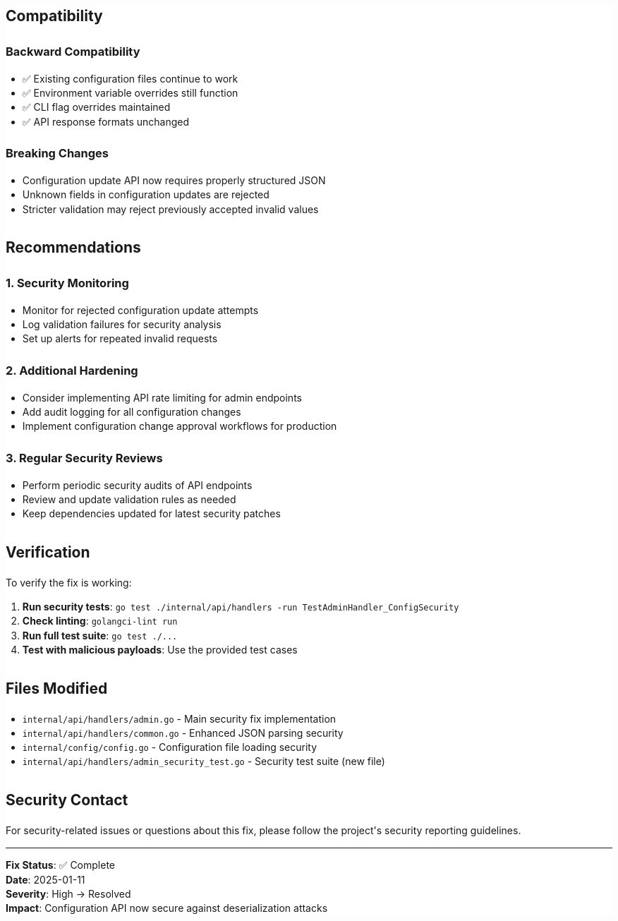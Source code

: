 ## Compatibility

### Backward Compatibility
- ✅ Existing configuration files continue to work
- ✅ Environment variable overrides still function
- ✅ CLI flag overrides maintained
- ✅ API response formats unchanged

### Breaking Changes
- Configuration update API now requires properly structured JSON
- Unknown fields in configuration updates are rejected
- Stricter validation may reject previously accepted invalid values

## Recommendations

### 1. Security Monitoring
- Monitor for rejected configuration update attempts
- Log validation failures for security analysis
- Set up alerts for repeated invalid requests

### 2. Additional Hardening
- Consider implementing API rate limiting for admin endpoints
- Add audit logging for all configuration changes
- Implement configuration change approval workflows for production

### 3. Regular Security Reviews
- Perform periodic security audits of API endpoints
- Review and update validation rules as needed
- Keep dependencies updated for latest security patches

## Verification

To verify the fix is working:

1. **Run security tests**: `go test ./internal/api/handlers -run TestAdminHandler_ConfigSecurity`
2. **Check linting**: `golangci-lint run`
3. **Run full test suite**: `go test ./...`
4. **Test with malicious payloads**: Use the provided test cases

## Files Modified

- `internal/api/handlers/admin.go` - Main security fix implementation
- `internal/api/handlers/common.go` - Enhanced JSON parsing security
- `internal/config/config.go` - Configuration file loading security
- `internal/api/handlers/admin_security_test.go` - Security test suite (new file)

## Security Contact

For security-related issues or questions about this fix, please follow the project's security reporting guidelines.

---

**Fix Status**: ✅ Complete  
**Date**: 2025-01-11  
**Severity**: High → Resolved  
**Impact**: Configuration API now secure against deserialization attacks